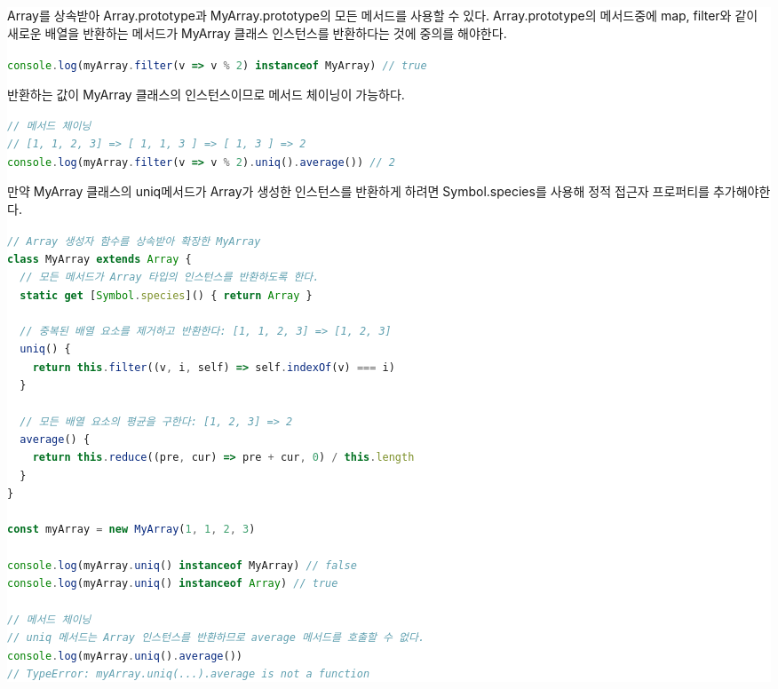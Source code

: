 Array를 상속받아 Array.prototype과 MyArray.prototype의 모든 메서드를 사용할 수 있다. Array.prototype의 메서드중에 map, filter와 같이 새로운 배열을 반환하는 메서드가 MyArray 클래스 인스턴스를 반환하다는 것에 중의를 해야한다.
```js
console.log(myArray.filter(v => v % 2) instanceof MyArray) // true
```
반환하는 값이 MyArray 클래스의 인스턴스이므로 메서드 체이닝이 가능하다.
```js
// 메서드 체이닝
// [1, 1, 2, 3] => [ 1, 1, 3 ] => [ 1, 3 ] => 2
console.log(myArray.filter(v => v % 2).uniq().average()) // 2
```
만약 MyArray 클래스의 uniq메서드가 Array가 생성한 인스턴스를 반환하게 하려면 Symbol.species를 사용해 정적 접근자 프로퍼티를 추가해야한다.
```js
// Array 생성자 함수를 상속받아 확장한 MyArray
class MyArray extends Array {
  // 모든 메서드가 Array 타입의 인스턴스를 반환하도록 한다.
  static get [Symbol.species]() { return Array }

  // 중복된 배열 요소를 제거하고 반환한다: [1, 1, 2, 3] => [1, 2, 3]
  uniq() {
    return this.filter((v, i, self) => self.indexOf(v) === i)
  }

  // 모든 배열 요소의 평균을 구한다: [1, 2, 3] => 2
  average() {
    return this.reduce((pre, cur) => pre + cur, 0) / this.length
  }
}

const myArray = new MyArray(1, 1, 2, 3)

console.log(myArray.uniq() instanceof MyArray) // false
console.log(myArray.uniq() instanceof Array) // true

// 메서드 체이닝
// uniq 메서드는 Array 인스턴스를 반환하므로 average 메서드를 호출할 수 없다.
console.log(myArray.uniq().average())
// TypeError: myArray.uniq(...).average is not a function
```